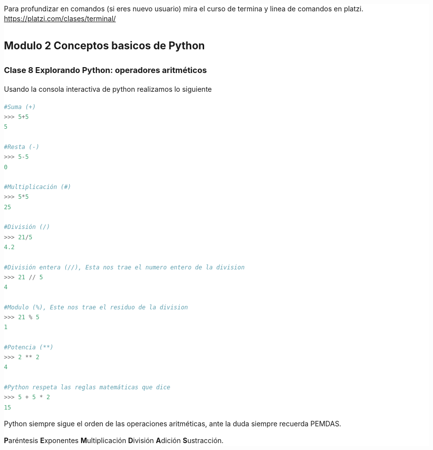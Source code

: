 Para profundizar en comandos (si eres nuevo usuario) mira el curso de termina y linea de comandos en platzi.
<https://platzi.com/clases/terminal/>

## Modulo 2 Conceptos basicos de Python

### Clase 8 Explorando Python: operadores aritméticos

Usando la consola interactiva de python realizamos lo siguiente

```py
#Suma (+)
>>> 5+5
5

#Resta (-)
>>> 5-5
0

#Multiplicación (#)
>>> 5*5
25

#División (/)
>>> 21/5
4.2

#División entera (//), Esta nos trae el numero entero de la division
>>> 21 // 5
4

#Modulo (%), Este nos trae el residuo de la division
>>> 21 % 5
1

#Potencia (**)
>>> 2 ** 2
4

#Python respeta las reglas matemáticas que dice
>>> 5 + 5 * 2
15
```

Python siempre sigue el orden de las operaciones aritméticas, ante la duda siempre recuerda PEMDAS.

**P**aréntesis
**E**xponentes
**M**ultiplicación
**D**ivisión
**A**dición
**S**ustracción.
